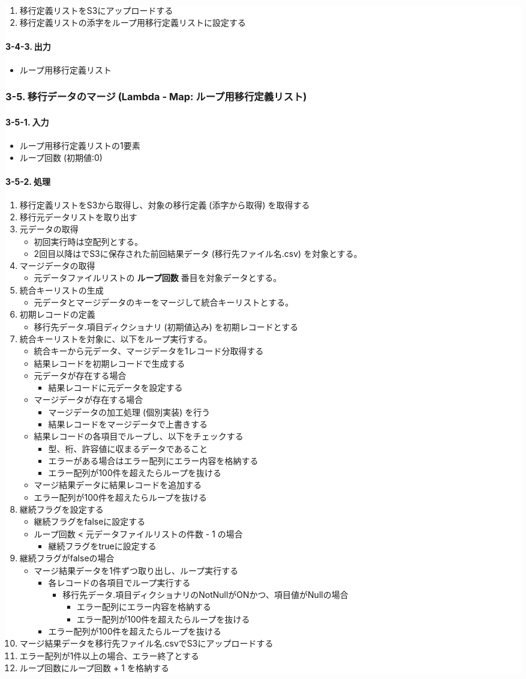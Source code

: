 1. 移行定義リストをS3にアップロードする
1. 移行定義リストの添字をループ用移行定義リストに設定する

#### 3-4-3. 出力
- ループ用移行定義リスト

### 3-5. 移行データのマージ (Lambda - Map: ループ用移行定義リスト) 
#### 3-5-1. 入力
- ループ用移行定義リストの1要素
- ループ回数 (初期値:0)

#### 3-5-2. 処理
1. 移行定義リストをS3から取得し、対象の移行定義 (添字から取得) を取得する
1. 移行元データリストを取り出す
1. 元データの取得
    - 初回実行時は空配列とする。   
    - 2回目以降はでS3に保存された前回結果データ (移行先ファイル名.csv) を対象とする。
1. マージデータの取得
    - 元データファイルリストの **ループ回数** 番目を対象データとする。
1. 統合キーリストの生成
    - 元データとマージデータのキーをマージして統合キーリストとする。
1. 初期レコードの定義
    - 移行先データ.項目ディクショナリ (初期値込み) を初期レコードとする
1. 統合キーリストを対象に、以下をループ実行する。
    - 統合キーから元データ、マージデータを1レコード分取得する
    - 結果レコードを初期レコードで生成する
    - 元データが存在する場合
        - 結果レコードに元データを設定する
    - マージデータが存在する場合
        - マージデータの加工処理 (個別実装) を行う
        - 結果レコードをマージデータで上書きする
    - 結果レコードの各項目でループし、以下をチェックする
        - 型、桁、許容値に収まるデータであること
        - エラーがある場合はエラー配列にエラー内容を格納する
        - エラー配列が100件を超えたらループを抜ける
    - マージ結果データに結果レコードを追加する
    - エラー配列が100件を超えたらループを抜ける
1. 継続フラグを設定する
    - 継続フラグをfalseに設定する
    - ループ回数 < 元データファイルリストの件数 - 1 の場合
        - 継続フラグをtrueに設定する
1. 継続フラグがfalseの場合
    - マージ結果データを1件ずつ取り出し、ループ実行する
      - 各レコードの各項目でループ実行する
        - 移行先データ.項目ディクショナリのNotNullがONかつ、項目値がNullの場合
          - エラー配列にエラー内容を格納する
          - エラー配列が100件を超えたらループを抜ける
      - エラー配列が100件を超えたらループを抜ける
1. マージ結果データを移行先ファイル名.csvでS3にアップロードする
1. エラー配列が1件以上の場合、エラー終了とする
1. ループ回数にループ回数 + 1 を格納する
